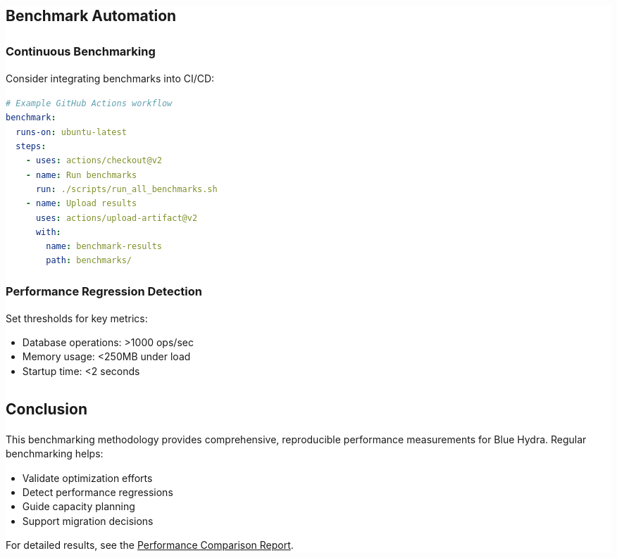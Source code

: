## Benchmark Automation

### Continuous Benchmarking

Consider integrating benchmarks into CI/CD:

```yaml
# Example GitHub Actions workflow
benchmark:
  runs-on: ubuntu-latest
  steps:
    - uses: actions/checkout@v2
    - name: Run benchmarks
      run: ./scripts/run_all_benchmarks.sh
    - name: Upload results
      uses: actions/upload-artifact@v2
      with:
        name: benchmark-results
        path: benchmarks/
```

### Performance Regression Detection

Set thresholds for key metrics:
- Database operations: >1000 ops/sec
- Memory usage: <250MB under load
- Startup time: <2 seconds

## Conclusion

This benchmarking methodology provides comprehensive, reproducible performance measurements for Blue Hydra. Regular benchmarking helps:

- Validate optimization efforts
- Detect performance regressions
- Guide capacity planning
- Support migration decisions

For detailed results, see the [Performance Comparison Report](performance-comparison-report.md). 